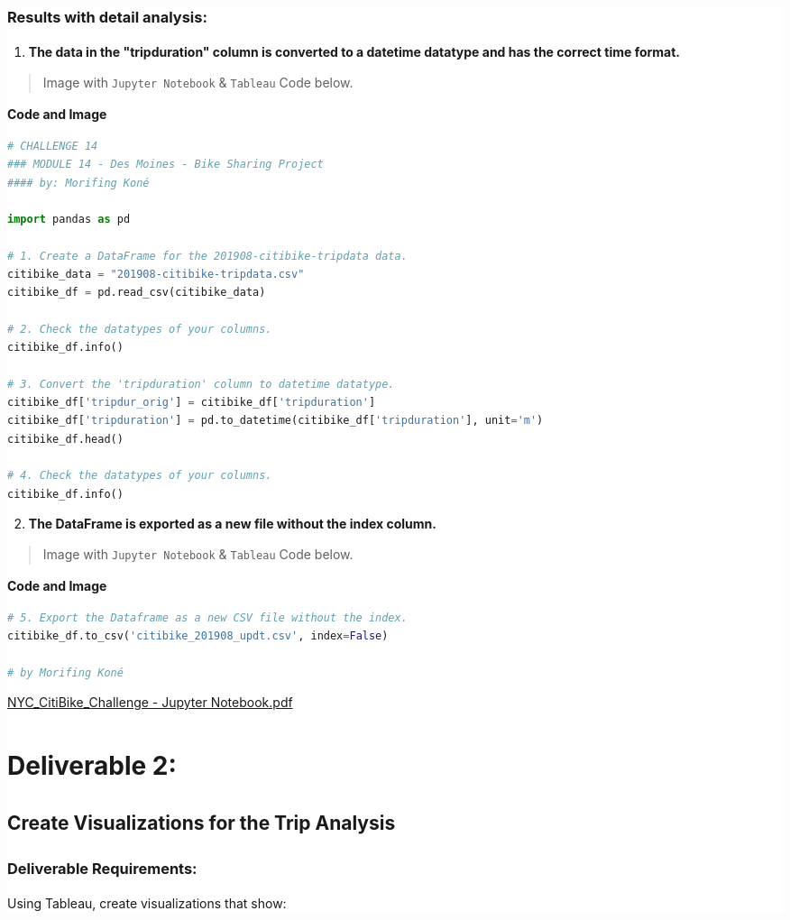  
### Results with detail analysis:

1. **The data in the "tripduration" column is converted to a datetime datatype and has the correct time format.**


> Image with `Jupyter Notebook` & `Tableau` Code below.

**Code and Image**


````py
# CHALLENGE 14
### MODULE 14 - Des Moines - Bike Sharing Project
#### by: Morifing Koné

import pandas as pd

# 1. Create a DataFrame for the 201908-citibike-tripdata data. 
citibike_data = "201908-citibike-tripdata.csv"
citibike_df = pd.read_csv(citibike_data)

# 2. Check the datatypes of your columns. 
citibike_df.info()

# 3. Convert the 'tripduration' column to datetime datatype.
citibike_df['tripdur_orig'] = citibike_df['tripduration']
citibike_df['tripduration'] = pd.to_datetime(citibike_df['tripduration'], unit='m')
citibike_df.head()

# 4. Check the datatypes of your columns. 
citibike_df.info()
````

2. **The DataFrame is exported as a new file without the index column.**


> Image with `Jupyter Notebook` & `Tableau` Code below.

**Code and Image**


````py
# 5. Export the Dataframe as a new CSV file without the index.
citibike_df.to_csv('citibike_201908_updt.csv', index=False)

# by Morifing Koné
````
[NYC_CitiBike_Challenge - Jupyter Notebook.pdf](https://github.com/Morifingk/bikesharing/files/10173332/NYC_CitiBike_Challenge.-.Jupyter.Notebook.pdf)




# Deliverable 2:  
## Create Visualizations for the Trip Analysis
### Deliverable Requirements:
Using Tableau, create visualizations that show:
